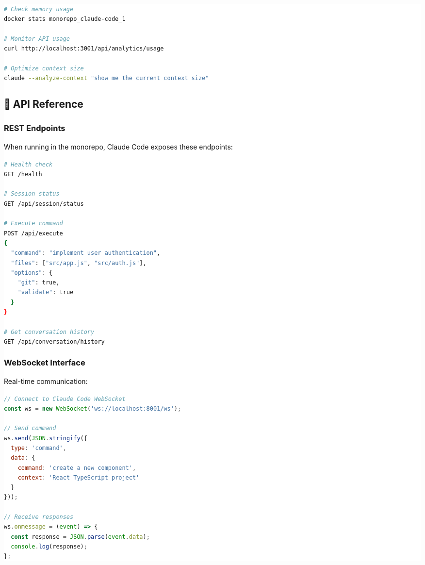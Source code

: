 ```bash
# Check memory usage
docker stats monorepo_claude-code_1

# Monitor API usage
curl http://localhost:3001/api/analytics/usage

# Optimize context size
claude --analyze-context "show me the current context size"
```

## 🔗 API Reference

### REST Endpoints

When running in the monorepo, Claude Code exposes these endpoints:

```bash
# Health check
GET /health

# Session status
GET /api/session/status

# Execute command
POST /api/execute
{
  "command": "implement user authentication",
  "files": ["src/app.js", "src/auth.js"],
  "options": {
    "git": true,
    "validate": true
  }
}

# Get conversation history
GET /api/conversation/history
```

### WebSocket Interface

Real-time communication:

```javascript
// Connect to Claude Code WebSocket
const ws = new WebSocket('ws://localhost:8001/ws');

// Send command
ws.send(JSON.stringify({
  type: 'command',
  data: {
    command: 'create a new component',
    context: 'React TypeScript project'
  }
}));

// Receive responses
ws.onmessage = (event) => {
  const response = JSON.parse(event.data);
  console.log(response);
};
```
